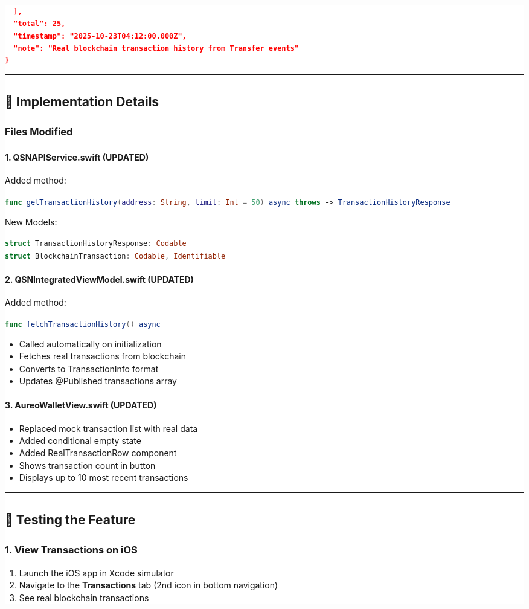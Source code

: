 ```json
  ],
  "total": 25,
  "timestamp": "2025-10-23T04:12:00.000Z",
  "note": "Real blockchain transaction history from Transfer events"
}
```

---

## 📝 Implementation Details

### Files Modified

#### 1. **QSNAPIService.swift** (UPDATED)
Added method:
```swift
func getTransactionHistory(address: String, limit: Int = 50) async throws -> TransactionHistoryResponse
```

New Models:
```swift
struct TransactionHistoryResponse: Codable
struct BlockchainTransaction: Codable, Identifiable
```

#### 2. **QSNIntegratedViewModel.swift** (UPDATED)
Added method:
```swift
func fetchTransactionHistory() async
```

- Called automatically on initialization
- Fetches real transactions from blockchain
- Converts to TransactionInfo format
- Updates @Published transactions array

#### 3. **AureoWalletView.swift** (UPDATED)
- Replaced mock transaction list with real data
- Added conditional empty state
- Added RealTransactionRow component
- Shows transaction count in button
- Displays up to 10 most recent transactions

---

## 🧪 Testing the Feature

### 1. View Transactions on iOS
1. Launch the iOS app in Xcode simulator
2. Navigate to the **Transactions** tab (2nd icon in bottom navigation)
3. See real blockchain transactions
